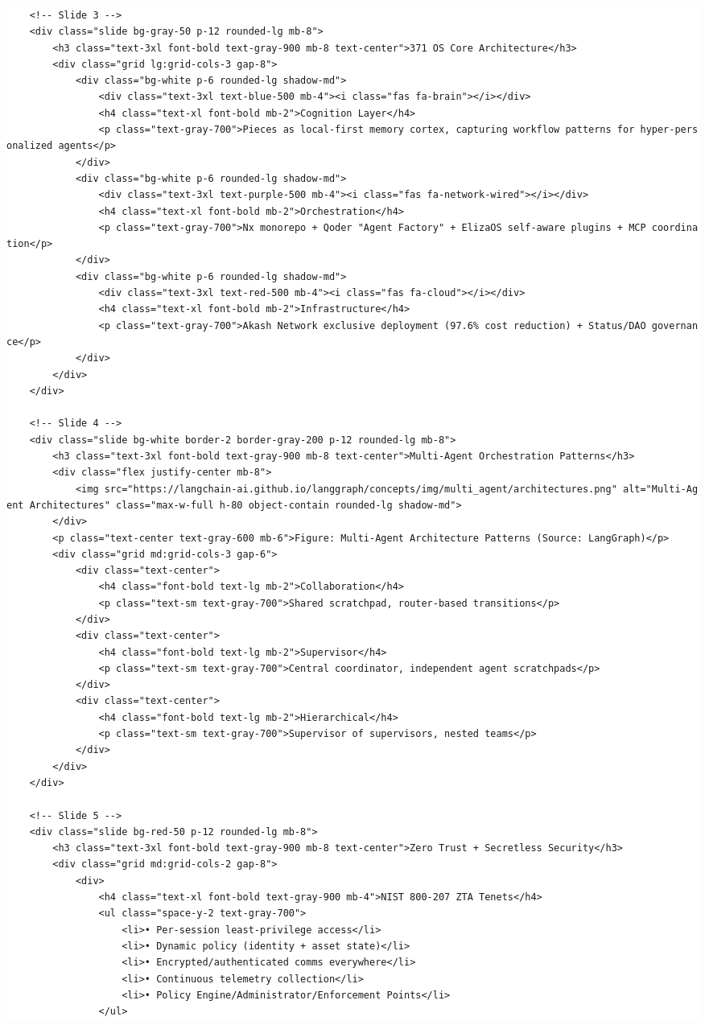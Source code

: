         <!-- Slide 3 -->
        <div class="slide bg-gray-50 p-12 rounded-lg mb-8">
            <h3 class="text-3xl font-bold text-gray-900 mb-8 text-center">371 OS Core Architecture</h3>
            <div class="grid lg:grid-cols-3 gap-8">
                <div class="bg-white p-6 rounded-lg shadow-md">
                    <div class="text-3xl text-blue-500 mb-4"><i class="fas fa-brain"></i></div>
                    <h4 class="text-xl font-bold mb-2">Cognition Layer</h4>
                    <p class="text-gray-700">Pieces as local-first memory cortex, capturing workflow patterns for hyper-personalized agents</p>
                </div>
                <div class="bg-white p-6 rounded-lg shadow-md">
                    <div class="text-3xl text-purple-500 mb-4"><i class="fas fa-network-wired"></i></div>
                    <h4 class="text-xl font-bold mb-2">Orchestration</h4>
                    <p class="text-gray-700">Nx monorepo + Qoder "Agent Factory" + ElizaOS self-aware plugins + MCP coordination</p>
                </div>
                <div class="bg-white p-6 rounded-lg shadow-md">
                    <div class="text-3xl text-red-500 mb-4"><i class="fas fa-cloud"></i></div>
                    <h4 class="text-xl font-bold mb-2">Infrastructure</h4>
                    <p class="text-gray-700">Akash Network exclusive deployment (97.6% cost reduction) + Status/DAO governance</p>
                </div>
            </div>
        </div>

        <!-- Slide 4 -->
        <div class="slide bg-white border-2 border-gray-200 p-12 rounded-lg mb-8">
            <h3 class="text-3xl font-bold text-gray-900 mb-8 text-center">Multi-Agent Orchestration Patterns</h3>
            <div class="flex justify-center mb-8">
                <img src="https://langchain-ai.github.io/langgraph/concepts/img/multi_agent/architectures.png" alt="Multi-Agent Architectures" class="max-w-full h-80 object-contain rounded-lg shadow-md">
            </div>
            <p class="text-center text-gray-600 mb-6">Figure: Multi-Agent Architecture Patterns (Source: LangGraph)</p>
            <div class="grid md:grid-cols-3 gap-6">
                <div class="text-center">
                    <h4 class="font-bold text-lg mb-2">Collaboration</h4>
                    <p class="text-sm text-gray-700">Shared scratchpad, router-based transitions</p>
                </div>
                <div class="text-center">
                    <h4 class="font-bold text-lg mb-2">Supervisor</h4>
                    <p class="text-sm text-gray-700">Central coordinator, independent agent scratchpads</p>
                </div>
                <div class="text-center">
                    <h4 class="font-bold text-lg mb-2">Hierarchical</h4>
                    <p class="text-sm text-gray-700">Supervisor of supervisors, nested teams</p>
                </div>
            </div>
        </div>

        <!-- Slide 5 -->
        <div class="slide bg-red-50 p-12 rounded-lg mb-8">
            <h3 class="text-3xl font-bold text-gray-900 mb-8 text-center">Zero Trust + Secretless Security</h3>
            <div class="grid md:grid-cols-2 gap-8">
                <div>
                    <h4 class="text-xl font-bold text-gray-900 mb-4">NIST 800-207 ZTA Tenets</h4>
                    <ul class="space-y-2 text-gray-700">
                        <li>• Per-session least-privilege access</li>
                        <li>• Dynamic policy (identity + asset state)</li>
                        <li>• Encrypted/authenticated comms everywhere</li>
                        <li>• Continuous telemetry collection</li>
                        <li>• Policy Engine/Administrator/Enforcement Points</li>
                    </ul>
